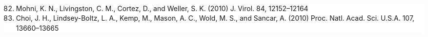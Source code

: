 82. Mohni, K. N., Livingston, C. M., Cortez, D., and Weller, S. K. (2010) J. Virol. 84, 12152–12164
83. Choi, J. H., Lindsey-Boltz, L. A., Kemp, M., Mason, A. C., Wold, M. S., and Sancar, A. (2010) Proc. Natl. Acad. Sci. U.S.A. 107, 13660–13665
